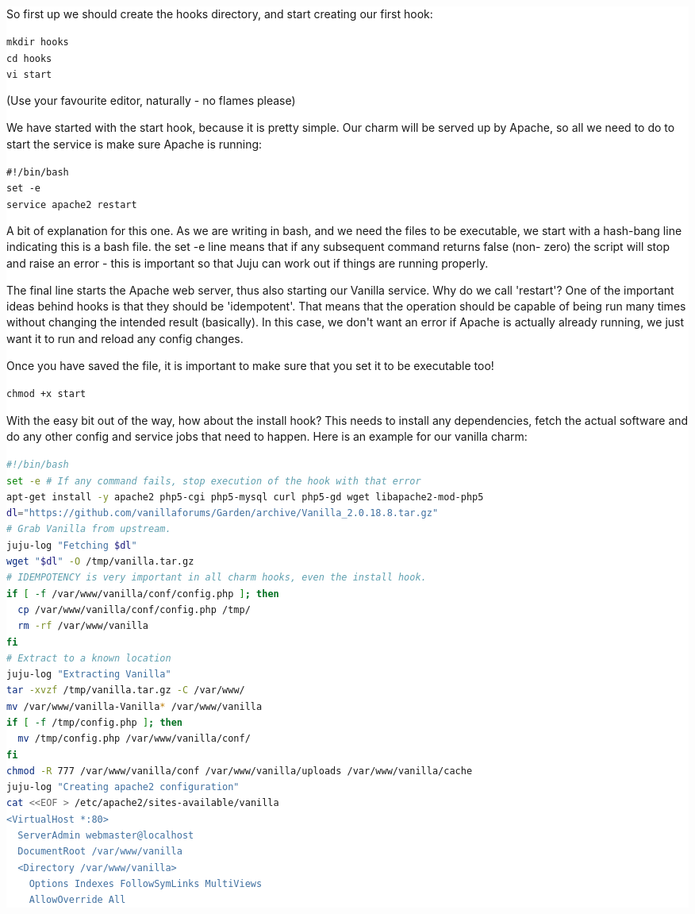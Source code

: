 So first up we should create the hooks directory, and start creating our first
hook:

    mkdir hooks
    cd hooks
    vi start

(Use your favourite editor, naturally - no flames please)

We have started with the start hook, because it is pretty simple. Our charm will
be served up by Apache, so all we need to do to start the service is make sure
Apache is running:

    #!/bin/bash
    set -e
    service apache2 restart

A bit of explanation for this one. As we are writing in bash, and we need the
files to be executable, we start with a hash-bang line indicating this is a bash
file. the set -e line means that if any subsequent command returns false (non-
zero) the script will stop and raise an error - this is important so that Juju
can work out if things are running properly.

The final line starts the Apache web server, thus also starting our Vanilla
service. Why do we call 'restart'? One of the important ideas behind hooks is
that they should be 'idempotent'. That means that the operation should be
capable of being run many times without changing the intended result
(basically). In this case, we don't want an error if Apache is actually already
running, we just want it to run and reload any config changes.

Once you have saved the file, it is important to make sure that you set it to be
executable too!

    chmod +x start

With the easy bit out of the way, how about the install hook? This needs to
install any dependencies, fetch the actual software and do any other config and
service jobs that need to happen. Here is an example for our vanilla charm:

```bash
#!/bin/bash
set -e # If any command fails, stop execution of the hook with that error
apt-get install -y apache2 php5-cgi php5-mysql curl php5-gd wget libapache2-mod-php5
dl="https://github.com/vanillaforums/Garden/archive/Vanilla_2.0.18.8.tar.gz"
# Grab Vanilla from upstream.
juju-log "Fetching $dl"
wget "$dl" -O /tmp/vanilla.tar.gz
# IDEMPOTENCY is very important in all charm hooks, even the install hook.
if [ -f /var/www/vanilla/conf/config.php ]; then
  cp /var/www/vanilla/conf/config.php /tmp/
  rm -rf /var/www/vanilla
fi
# Extract to a known location
juju-log "Extracting Vanilla"
tar -xvzf /tmp/vanilla.tar.gz -C /var/www/
mv /var/www/vanilla-Vanilla* /var/www/vanilla
if [ -f /tmp/config.php ]; then
  mv /tmp/config.php /var/www/vanilla/conf/
fi
chmod -R 777 /var/www/vanilla/conf /var/www/vanilla/uploads /var/www/vanilla/cache
juju-log "Creating apache2 configuration"
cat <<EOF > /etc/apache2/sites-available/vanilla
<VirtualHost *:80>
  ServerAdmin webmaster@localhost
  DocumentRoot /var/www/vanilla
  <Directory /var/www/vanilla>
    Options Indexes FollowSymLinks MultiViews
    AllowOverride All
```